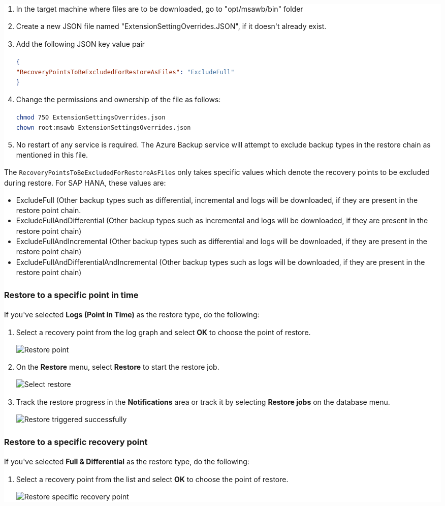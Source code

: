 1. In the target machine where files are to be downloaded, go to "opt/msawb/bin" folder
2. Create a new JSON file named "ExtensionSettingOverrides.JSON", if it doesn't already exist.
3. Add the following JSON key value pair

    ```json
    {
    "RecoveryPointsToBeExcludedForRestoreAsFiles": "ExcludeFull"
    }
    ```

4. Change the permissions and ownership of the file as follows:
   
    ```bash
    chmod 750 ExtensionSettingsOverrides.json
    chown root:msawb ExtensionSettingsOverrides.json
    ```

5. No restart of any service is required. The Azure Backup service will attempt to exclude backup types in the restore chain as mentioned in this file.

The ``` RecoveryPointsToBeExcludedForRestoreAsFiles ``` only takes specific values which denote the recovery points to be excluded during restore. For SAP HANA, these values are:

- ExcludeFull (Other backup types such as differential, incremental and logs will be downloaded, if they are present in the restore point chain.
- ExcludeFullAndDifferential (Other backup types such as incremental and logs will be downloaded, if they are present in the restore point chain)
- ExcludeFullAndIncremental (Other backup types such as differential and logs will be downloaded, if they are present in the restore point chain)
- ExcludeFullAndDifferentialAndIncremental (Other backup types such as logs will be downloaded, if they are present in the restore point chain)

### Restore to a specific point in time

If you've selected **Logs (Point in Time)** as the restore type, do the following:

1. Select a recovery point from the log graph and select **OK** to choose the point of restore.

    ![Restore point](media/sap-hana-db-restore/restore-point.png)

1. On the **Restore** menu, select **Restore** to start the restore job.

    ![Select restore](media/sap-hana-db-restore/restore-restore.png)

1. Track the restore progress in the **Notifications** area or track it by selecting **Restore jobs** on the database menu.

    ![Restore triggered successfully](media/sap-hana-db-restore/restore-triggered.png)

### Restore to a specific recovery point

If you've selected **Full & Differential** as the restore type, do the following:

1. Select a recovery point from the list and select **OK** to choose the point of restore.

    ![Restore specific recovery point](media/sap-hana-db-restore/specific-recovery-point.png)
